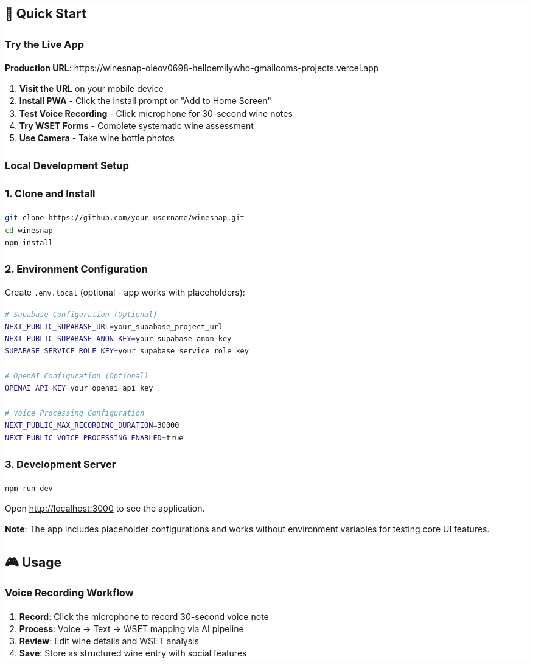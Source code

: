 
## 🚀 Quick Start

### **Try the Live App**
**Production URL**: https://winesnap-oleov0698-helloemilywho-gmailcoms-projects.vercel.app

1. **Visit the URL** on your mobile device
2. **Install PWA** - Click the install prompt or "Add to Home Screen"
3. **Test Voice Recording** - Click microphone for 30-second wine notes
4. **Try WSET Forms** - Complete systematic wine assessment
5. **Use Camera** - Take wine bottle photos

### **Local Development Setup**

### 1. Clone and Install
```bash
git clone https://github.com/your-username/winesnap.git
cd winesnap
npm install
```

### 2. Environment Configuration
Create `.env.local` (optional - app works with placeholders):
```bash
# Supabase Configuration (Optional)
NEXT_PUBLIC_SUPABASE_URL=your_supabase_project_url
NEXT_PUBLIC_SUPABASE_ANON_KEY=your_supabase_anon_key
SUPABASE_SERVICE_ROLE_KEY=your_supabase_service_role_key

# OpenAI Configuration (Optional) 
OPENAI_API_KEY=your_openai_api_key

# Voice Processing Configuration
NEXT_PUBLIC_MAX_RECORDING_DURATION=30000
NEXT_PUBLIC_VOICE_PROCESSING_ENABLED=true
```

### 3. Development Server
```bash
npm run dev
```

Open [http://localhost:3000](http://localhost:3000) to see the application.

**Note**: The app includes placeholder configurations and works without environment variables for testing core UI features.

## 🎮 Usage

### Voice Recording Workflow
1. **Record**: Click the microphone to record 30-second voice note
2. **Process**: Voice → Text → WSET mapping via AI pipeline
3. **Review**: Edit wine details and WSET analysis
4. **Save**: Store as structured wine entry with social features
